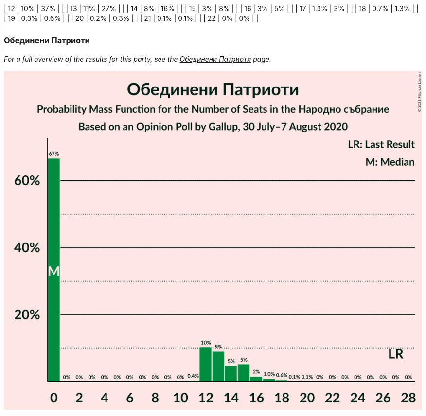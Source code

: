 | 12 | 10% | 37% |  |
| 13 | 11% | 27% |  |
| 14 | 8% | 16% |  |
| 15 | 3% | 8% |  |
| 16 | 3% | 5% |  |
| 17 | 1.3% | 3% |  |
| 18 | 0.7% | 1.3% |  |
| 19 | 0.3% | 0.6% |  |
| 20 | 0.2% | 0.3% |  |
| 21 | 0.1% | 0.1% |  |
| 22 | 0% | 0% |  |

### Обединени Патриоти

*For a full overview of the results for this party, see the [Обединени Патриоти](party-обединенипатриоти.html) page.*

![Graph with seats probability mass function not yet produced](2020-08-07-Gallup-seats-pmf-обединенипатриоти.png "Seats Probability Mass Function")
